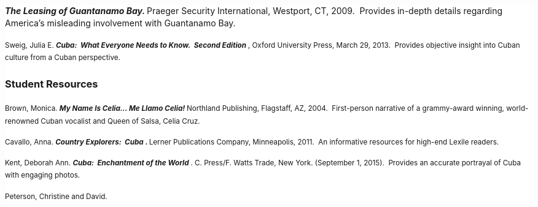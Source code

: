    <strong>
    <em>
     The Leasing of Guantanamo Bay.
    </em>
   </strong>
   Praeger Security International, Westport, CT, 2009.  Provides in-depth details regarding America’s misleading involvement with Guantanamo Bay.
  </small>
 </p>
 <p>
  <small>
   Sweig, Julia E.
   <strong>
    <em>
     Cuba:  What Everyone Needs to Know.  Second Edition
    </em>
   </strong>
   , Oxford University Press, March 29, 2013.  Provides objective insight into Cuban culture from a Cuban perspective.
  </small>
 </p>
 <h3>
  Student Resources
 </h3>
 <p>
  <small>
   Brown, Monica.
   <strong>
    <em>
     My Name Is Celia… Me Llamo Celia!
    </em>
   </strong>
   Northland Publishing, Flagstaff, AZ, 2004.  First-person narrative of a grammy-award winning, world-renowned Cuban vocalist and Queen of Salsa, Celia Cruz.
  </small>
 </p>
 <p>
  <small>
   Cavallo, Anna.
   <strong>
    <em>
     Country Explorers:  Cuba
    </em>
    .
   </strong>
   Lerner Publications Company, Minneapolis, 2011.  An informative resources for high-end Lexile readers.
  </small>
 </p>
 <p>
  <small>
   Kent, Deborah Ann.
   <strong>
    <em>
     Cuba:  Enchantment of the World
    </em>
   </strong>
   . C. Press/F. Watts Trade, New York. (September 1, 2015).  Provides an accurate portrayal of Cuba with engaging photos.
  </small>
 </p>
 <p>
  <small>
   Peterson, Christine and David.